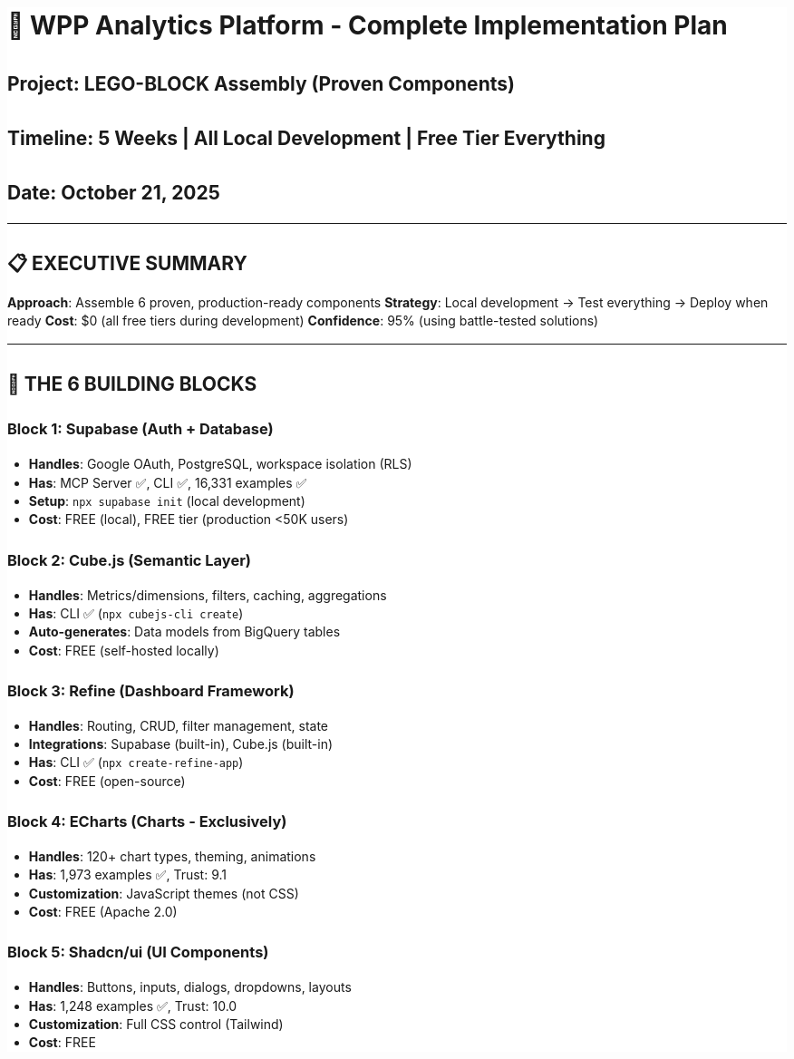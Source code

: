 # 🚀 WPP Analytics Platform - Complete Implementation Plan

## Project: LEGO-BLOCK Assembly (Proven Components)
## Timeline: 5 Weeks | All Local Development | Free Tier Everything
## Date: October 21, 2025

---

## 📋 EXECUTIVE SUMMARY

**Approach**: Assemble 6 proven, production-ready components
**Strategy**: Local development → Test everything → Deploy when ready
**Cost**: $0 (all free tiers during development)
**Confidence**: 95% (using battle-tested solutions)

---

## 🧩 THE 6 BUILDING BLOCKS

### **Block 1: Supabase** (Auth + Database)
- **Handles**: Google OAuth, PostgreSQL, workspace isolation (RLS)
- **Has**: MCP Server ✅, CLI ✅, 16,331 examples ✅
- **Setup**: `npx supabase init` (local development)
- **Cost**: FREE (local), FREE tier (production <50K users)

### **Block 2: Cube.js** (Semantic Layer)
- **Handles**: Metrics/dimensions, filters, caching, aggregations
- **Has**: CLI ✅ (`npx cubejs-cli create`)
- **Auto-generates**: Data models from BigQuery tables
- **Cost**: FREE (self-hosted locally)

### **Block 3: Refine** (Dashboard Framework)
- **Handles**: Routing, CRUD, filter management, state
- **Integrations**: Supabase (built-in), Cube.js (built-in)
- **Has**: CLI ✅ (`npx create-refine-app`)
- **Cost**: FREE (open-source)

### **Block 4: ECharts** (Charts - Exclusively)
- **Handles**: 120+ chart types, theming, animations
- **Has**: 1,973 examples ✅, Trust: 9.1
- **Customization**: JavaScript themes (not CSS)
- **Cost**: FREE (Apache 2.0)

### **Block 5: Shadcn/ui** (UI Components)
- **Handles**: Buttons, inputs, dialogs, dropdowns, layouts
- **Has**: 1,248 examples ✅, Trust: 10.0
- **Customization**: Full CSS control (Tailwind)
- **Cost**: FREE

